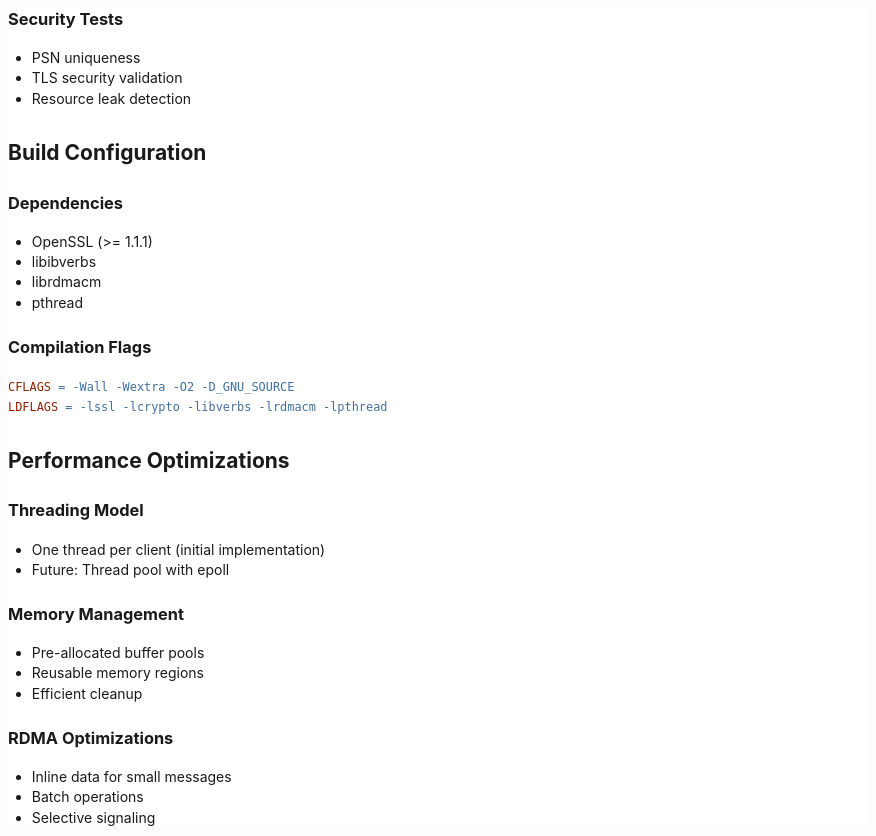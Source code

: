 ### Security Tests
- PSN uniqueness
- TLS security validation
- Resource leak detection

## Build Configuration

### Dependencies
- OpenSSL (>= 1.1.1)
- libibverbs
- librdmacm
- pthread

### Compilation Flags
```makefile
CFLAGS = -Wall -Wextra -O2 -D_GNU_SOURCE
LDFLAGS = -lssl -lcrypto -libverbs -lrdmacm -lpthread
```

## Performance Optimizations

### Threading Model
- One thread per client (initial implementation)
- Future: Thread pool with epoll

### Memory Management
- Pre-allocated buffer pools
- Reusable memory regions
- Efficient cleanup

### RDMA Optimizations
- Inline data for small messages
- Batch operations
- Selective signaling